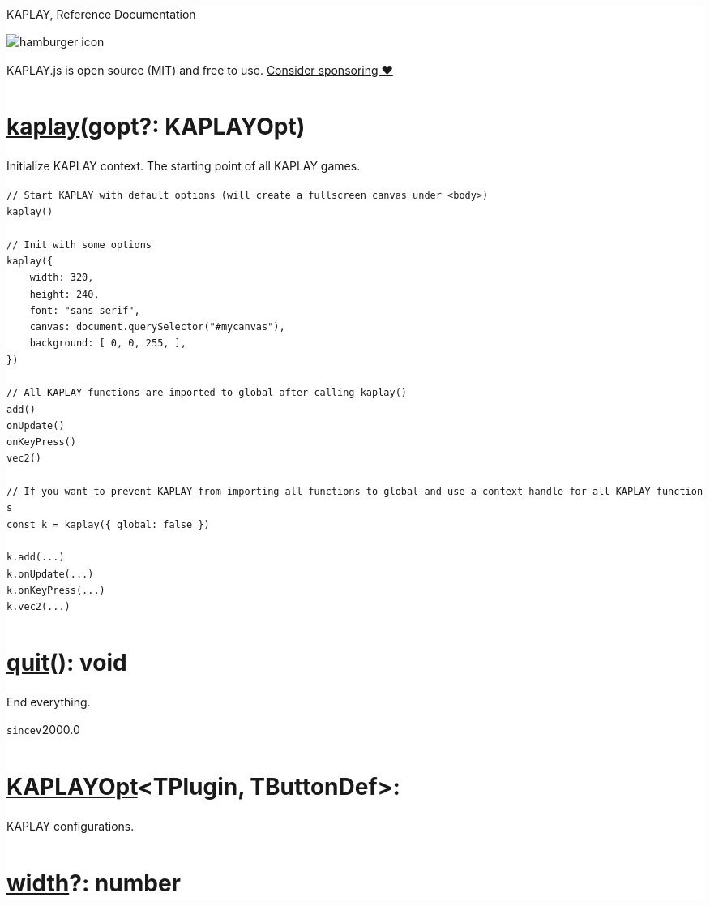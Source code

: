 KAPLAY, Reference Documentation

![hamburger icon](/_astro/hamburger.DtTOoMm__I9lEQ.webp)

KAPLAY.js is open source (MIT) and free to use. [Consider sponsoring ❤](https://opencollective.com/kaplay)



[kaplay](#kaplay)(gopt?: KAPLAYOpt)
===================================

Initialize KAPLAY context. The starting point of all KAPLAY games.

    // Start KAPLAY with default options (will create a fullscreen canvas under <body>)
    kaplay()

    // Init with some options
    kaplay({
        width: 320,
        height: 240,
        font: "sans-serif",
        canvas: document.querySelector("#mycanvas"),
        background: [ 0, 0, 255, ],
    })

    // All KAPLAY functions are imported to global after calling kaplay()
    add()
    onUpdate()
    onKeyPress()
    vec2()

    // If you want to prevent KAPLAY from importing all functions to global and use a context handle for all KAPLAY functions
    const k = kaplay({ global: false })

    k.add(...)
    k.onUpdate(...)
    k.onKeyPress(...)
    k.vec2(...)




[quit](#quit)(): void
=====================

End everything.

`since`v2000.0



[KAPLAYOpt](#KAPLAYOpt)<TPlugin, TButtonDef\>:
==============================================

KAPLAY configurations.

[width](#KAPLAYOpt-width)?: number
==================================
